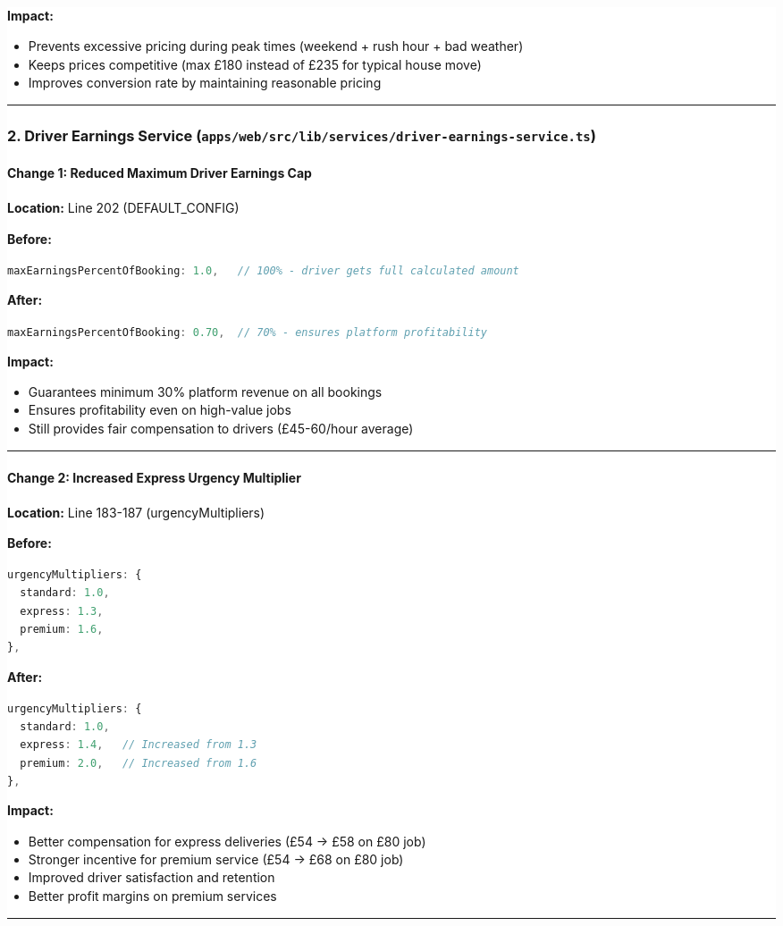 **Impact:**
- Prevents excessive pricing during peak times (weekend + rush hour + bad weather)
- Keeps prices competitive (max £180 instead of £235 for typical house move)
- Improves conversion rate by maintaining reasonable pricing

---

### 2. Driver Earnings Service (`apps/web/src/lib/services/driver-earnings-service.ts`)

#### Change 1: Reduced Maximum Driver Earnings Cap

**Location:** Line 202 (DEFAULT_CONFIG)

**Before:**
```typescript
maxEarningsPercentOfBooking: 1.0,   // 100% - driver gets full calculated amount
```

**After:**
```typescript
maxEarningsPercentOfBooking: 0.70,  // 70% - ensures platform profitability
```

**Impact:**
- Guarantees minimum 30% platform revenue on all bookings
- Ensures profitability even on high-value jobs
- Still provides fair compensation to drivers (£45-60/hour average)

---

#### Change 2: Increased Express Urgency Multiplier

**Location:** Line 183-187 (urgencyMultipliers)

**Before:**
```typescript
urgencyMultipliers: {
  standard: 1.0,
  express: 1.3,
  premium: 1.6,
},
```

**After:**
```typescript
urgencyMultipliers: {
  standard: 1.0,
  express: 1.4,   // Increased from 1.3
  premium: 2.0,   // Increased from 1.6
},
```

**Impact:**
- Better compensation for express deliveries (£54 → £58 on £80 job)
- Stronger incentive for premium service (£54 → £68 on £80 job)
- Improved driver satisfaction and retention
- Better profit margins on premium services

---